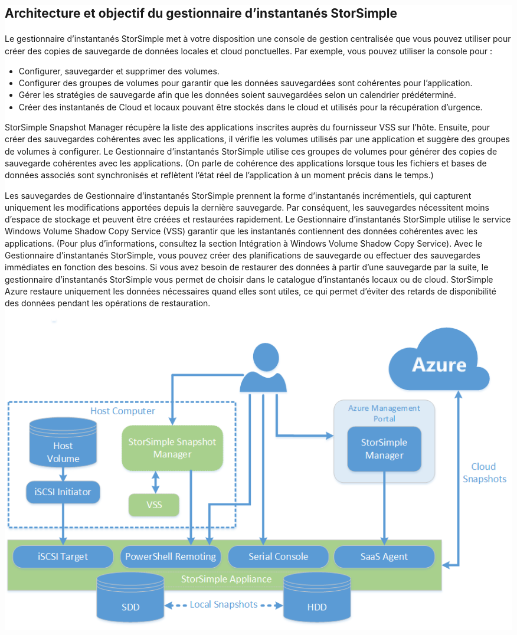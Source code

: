 ## <a name="storsimple-snapshot-manager-purpose-and-architecture"></a>Architecture et objectif du gestionnaire d’instantanés StorSimple
Le gestionnaire d’instantanés StorSimple met à votre disposition une console de gestion centralisée que vous pouvez utiliser pour créer des copies de sauvegarde de données locales et cloud ponctuelles. Par exemple, vous pouvez utiliser la console pour :

* Configurer, sauvegarder et supprimer des volumes.
* Configurer des groupes de volumes pour garantir que les données sauvegardées sont cohérentes pour l’application.
* Gérer les stratégies de sauvegarde afin que les données soient sauvegardées selon un calendrier prédéterminé.
* Créer des instantanés de Cloud et locaux pouvant être stockés dans le cloud et utilisés pour la récupération d’urgence.

StorSimple Snapshot Manager récupère la liste des applications inscrites auprès du fournisseur VSS sur l’hôte. Ensuite, pour créer des sauvegardes cohérentes avec les applications, il vérifie les volumes utilisés par une application et suggère des groupes de volumes à configurer. Le Gestionnaire d’instantanés StorSimple utilise ces groupes de volumes pour générer des copies de sauvegarde cohérentes avec les applications. (On parle de cohérence des applications lorsque tous les fichiers et bases de données associés sont synchronisés et reflètent l’état réel de l’application à un moment précis dans le temps.) 

Les sauvegardes de Gestionnaire d’instantanés StorSimple prennent la forme d’instantanés incrémentiels, qui capturent uniquement les modifications apportées depuis la dernière sauvegarde. Par conséquent, les sauvegardes nécessitent moins d’espace de stockage et peuvent être créées et restaurées rapidement. Le Gestionnaire d’instantanés StorSimple utilise le service Windows Volume Shadow Copy Service (VSS) garantir que les instantanés contiennent des données cohérentes avec les applications. (Pour plus d’informations, consultez la section Intégration à Windows Volume Shadow Copy Service). Avec le Gestionnaire d’instantanés StorSimple, vous pouvez créer des planifications de sauvegarde ou effectuer des sauvegardes immédiates en fonction des besoins. Si vous avez besoin de restaurer des données à partir d’une sauvegarde par la suite, le gestionnaire d’instantanés StorSimple vous permet de choisir dans le catalogue d’instantanés locaux ou de cloud. StorSimple Azure restaure uniquement les données nécessaires quand elles sont utiles, ce qui permet d’éviter des retards de disponibilité des données pendant les opérations de restauration.

![Architecture du Gestionnaire d’instantanés StorSimple](./media/storsimple-what-is-snapshot-manager/HCS_SSM_Overview.png)
